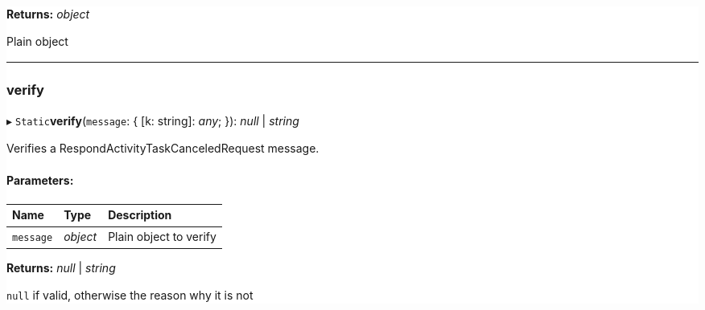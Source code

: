 **Returns:** *object*

Plain object

___

### verify

▸ `Static`**verify**(`message`: { [k: string]: *any*;  }): *null* \| *string*

Verifies a RespondActivityTaskCanceledRequest message.

#### Parameters:

Name | Type | Description |
:------ | :------ | :------ |
`message` | *object* | Plain object to verify   |

**Returns:** *null* \| *string*

`null` if valid, otherwise the reason why it is not
